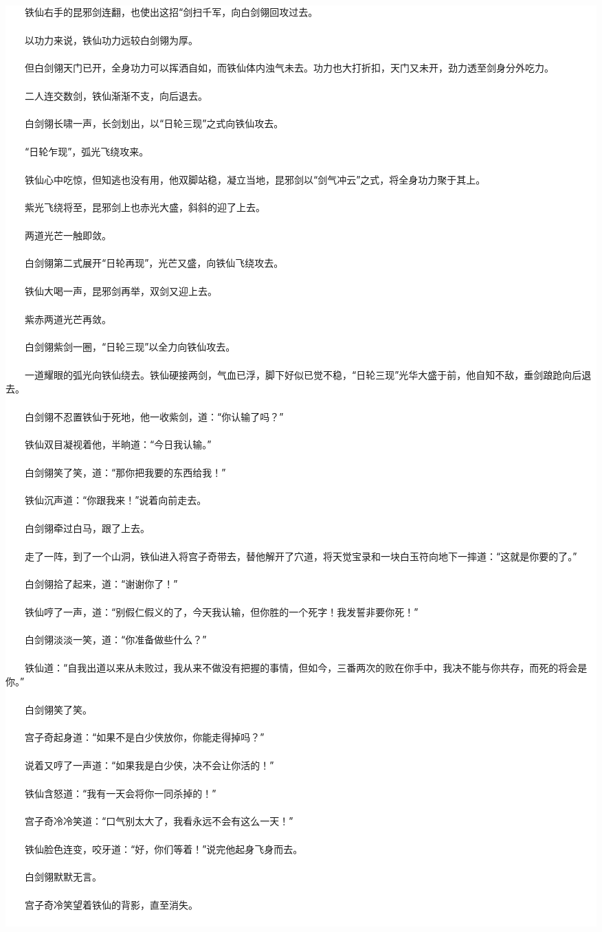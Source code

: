 　　铁仙右手的昆邪剑连翻，也使出这招“剑扫千军，向白剑翎回攻过去。<br />
<br />
　　以功力来说，铁仙功力远较白剑翎为厚。<br />
<br />
　　但白剑翎天门已开，全身功力可以挥洒自如，而铁仙体内浊气未去。功力也大打折扣，天门又未开，劲力透至剑身分外吃力。<br />
<br />
　　二人连交数剑，铁仙渐渐不支，向后退去。<br />
<br />
　　白剑翎长啸一声，长剑划出，以“日轮三现”之式向铁仙攻去。<br />
<br />
　　“日轮乍现”，弧光飞绕攻来。<br />
<br />
　　铁仙心中吃惊，但知逃也没有用，他双脚站稳，凝立当地，昆邪剑以“剑气冲云”之式，将全身功力聚于其上。<br />
<br />
　　紫光飞绕将至，昆邪剑上也赤光大盛，斜斜的迎了上去。<br />
<br />
　　两道光芒一触即敛。<br />
<br />
　　白剑翎第二式展开“日轮再现”，光芒又盛，向铁仙飞绕攻去。<br />
<br />
　　铁仙大喝一声，昆邪剑再举，双剑又迎上去。<br />
<br />
　　紫赤两道光芒再敛。<br />
<br />
　　白剑翎紫剑一圈，“日轮三现”以全力向铁仙攻去。<br />
<br />
　　一道耀眼的弧光向铁仙绕去。铁仙硬接两剑，气血已浮，脚下好似已觉不稳，“日轮三现”光华大盛于前，他自知不敌，垂剑踉跄向后退去。<br />
<br />
　　白剑翎不忍置铁仙于死地，他一收紫剑，道：“你认输了吗？”<br />
<br />
　　铁仙双目凝视着他，半晌道：“今日我认输。”<br />
<br />
　　白剑翎笑了笑，道：“那你把我要的东西给我！”<br />
<br />
　　铁仙沉声道：“你跟我来！”说着向前走去。<br />
<br />
　　白剑翎牵过白马，跟了上去。<br />
<br />
　　走了一阵，到了一个山洞，铁仙进入将宫子奇带去，替他解开了穴道，将天觉宝录和一块白玉符向地下一摔道：“这就是你要的了。”<br />
<br />
　　白剑翎拾了起来，道：“谢谢你了！”<br />
<br />
　　铁仙哼了一声，道：“别假仁假义的了，今天我认输，但你胜的一个死字！我发誓非要你死！”<br />
<br />
　　白剑翎淡淡一笑，道：“你准备做些什么？”<br />
<br />
　　铁仙道：“自我出道以来从未败过，我从来不做没有把握的事情，但如今，三番两次的败在你手中，我决不能与你共存，而死的将会是你。”<br />
<br />
　　白剑翎笑了笑。<br />
<br />
　　宫子奇起身道：“如果不是白少侠放你，你能走得掉吗？”<br />
<br />
　　说着又哼了一声道：“如果我是白少侠，决不会让你活的！”<br />
<br />
　　铁仙含怒道：“我有一天会将你一同杀掉的！”<br />
<br />
　　宫子奇冷冷笑道：“口气别太大了，我看永远不会有这么一天！”<br />
<br />
　　铁仙脸色连变，咬牙道：“好，你们等着！”说完他起身飞身而去。<br />
<br />
　　白剑翎默默无言。<br />
<br />
　　宫子奇冷笑望着铁仙的背影，直至消失。<br />
<br />
